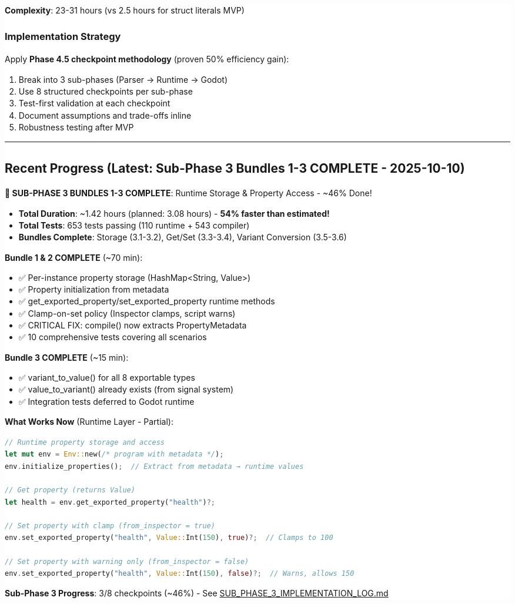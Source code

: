 **Complexity**: 23-31 hours (vs 2.5 hours for struct literals MVP)

### Implementation Strategy

Apply **Phase 4.5 checkpoint methodology** (proven 50% efficiency gain):

1. Break into 3 sub-phases (Parser → Runtime → Godot)
2. Use 8 structured checkpoints per sub-phase
3. Test-first validation at each checkpoint
4. Document assumptions and trade-offs inline
5. Robustness testing after MVP

---

## Recent Progress (Latest: Sub-Phase 3 Bundles 1-3 COMPLETE - 2025-10-10)

**🎉 SUB-PHASE 3 BUNDLES 1-3 COMPLETE**: Runtime Storage & Property Access - ~46% Done!

- **Total Duration**: ~1.42 hours (planned: 3.08 hours) - **54% faster than estimated!**
- **Total Tests**: 653 tests passing (110 runtime + 543 compiler)
- **Bundles Complete**: Storage (3.1-3.2), Get/Set (3.3-3.4), Variant Conversion (3.5-3.6)

**Bundle 1 & 2 COMPLETE** (~70 min):

- ✅ Per-instance property storage (HashMap<String, Value>)
- ✅ Property initialization from metadata
- ✅ get_exported_property/set_exported_property runtime methods
- ✅ Clamp-on-set policy (Inspector clamps, script warns)
- ✅ CRITICAL FIX: compile() now extracts PropertyMetadata
- ✅ 10 comprehensive tests covering all scenarios

**Bundle 3 COMPLETE** (~15 min):

- ✅ variant_to_value() for all 8 exportable types
- ✅ value_to_variant() already exists (from signal system)
- ✅ Integration tests deferred to Godot runtime

**What Works Now** (Runtime Layer - Partial):

```rust
// Runtime property storage and access
let mut env = Env::new(/* program with metadata */);
env.initialize_properties();  // Extract from metadata → runtime values

// Get property (returns Value)
let health = env.get_exported_property("health")?;

// Set property with clamp (from_inspector = true)
env.set_exported_property("health", Value::Int(150), true)?;  // Clamps to 100

// Set property with warning only (from_inspector = false)
env.set_exported_property("health", Value::Int(150), false)?;  // Warns, allows 150
```

**Sub-Phase 3 Progress**: 3/8 checkpoints (~46%) - See [SUB_PHASE_3_IMPLEMENTATION_LOG.md](SUB_PHASE_3_IMPLEMENTATION_LOG.md)
